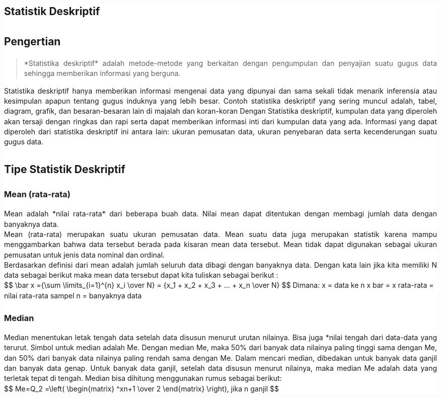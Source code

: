 ## Statistik Deskriptif

## Pengertian

> <div style="text-align:justify;">*Statistika deskriptif* adalah metode-metode yang berkaitan dengan 
> pengumpulan dan penyajian suatu gugus data sehingga memberikan informasi
> yang berguna.</div>

<div style="text-align:justify;">Statistika deskriptif hanya memberikan informasi mengenai data yang 
dipunyai dan sama sekali tidak menarik inferensia atau kesimpulan apapun
tentang gugus induknya yang lebih besar. Contoh statistika deskriptif yang sering muncul adalah, tabel, diagram, grafik, dan besaran-besaran lain di majalah dan koran-koran Dengan Statistika deskriptif, kumpulan data yang diperoleh akan tersaji 
dengan ringkas dan rapi serta dapat memberikan informasi inti dari 
kumpulan data yang ada. Informasi yang dapat diperoleh dari statistika 
deskriptif ini antara lain: ukuran pemusatan data, ukuran penyebaran data serta kecenderungan suatu gugus data.</div> 

## Tipe Statistik Deskriptif

### Mean (rata-rata)

<div style="text-align:justify">Mean adalah *nilai rata-rata* dari beberapa buah data. Nilai mean dapat ditentukan dengan membagi jumlah data dengan banyaknya data.</div>
<div style="text-align:justify">Mean (rata-rata) merupakan suatu ukuran pemusatan data. Mean suatu data juga merupakan statistik karena mampu menggambarkan bahwa data tersebut berada pada kisaran mean data tersebut. Mean tidak dapat digunakan sebagai ukuran pemusatan untuk jenis data nominal dan ordinal.</div>
<div style="text-align:justify">Berdasarkan definisi dari mean adalah jumlah seluruh data dibagi dengan banyaknya data. Dengan kata lain jika kita memiliki N data sebagai berikut maka mean data tersebut dapat kita tuliskan sebagai berikut :</div>
$$
\bar x ={\sum \limits_{i=1}^{n} x_i \over N} = {x_1 + x_2 + x_3 + ... + x_n \over N}
$$
Dimana:
x = data ke n
x bar = x rata-rata = nilai rata-rata sampel
n = banyaknya data

### Median

<div style="text-align:justify">Median menentukan letak tengah data setelah data disusun menurut urutan  nilainya. Bisa juga *nilai tengah dari data-data yang terurut. Simbol  untuk median adalah Me.  Dengan median Me, maka 50% dari banyak data  nilainya paling tinggi sama dengan Me, dan 50% dari banyak data nilainya  paling rendah sama dengan Me. Dalam  mencari median, dibedakan  untuk  banyak data ganjil  dan banyak data genap.  Untuk  banyak data ganjil,  setelah data disusun menurut nilainya, maka median Me adalah data yang  terletak tepat di tengah. Median bisa dihitung menggunakan rumus sebagai  berikut:</div>
$$
Me=Q_2 =\left( \begin{matrix}
  ^xn+1 \over 2
\end{matrix} \right), jika n ganjil
$$
